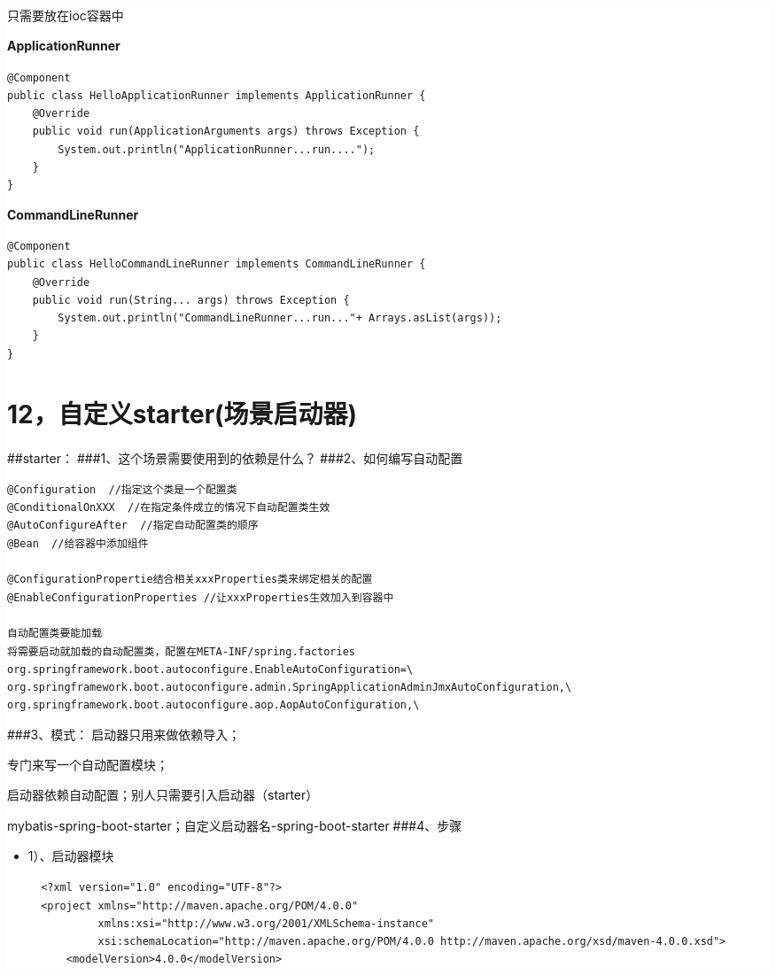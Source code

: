 
只需要放在ioc容器中

**ApplicationRunner**

	@Component
	public class HelloApplicationRunner implements ApplicationRunner {
	    @Override
	    public void run(ApplicationArguments args) throws Exception {
	        System.out.println("ApplicationRunner...run....");
	    }
	}

**CommandLineRunner**

	@Component
	public class HelloCommandLineRunner implements CommandLineRunner {
	    @Override
	    public void run(String... args) throws Exception {
	        System.out.println("CommandLineRunner...run..."+ Arrays.asList(args));
	    }
	}
# 12，自定义starter(场景启动器)
##starter：
###1、这个场景需要使用到的依赖是什么？
###2、如何编写自动配置

	@Configuration  //指定这个类是一个配置类
	@ConditionalOnXXX  //在指定条件成立的情况下自动配置类生效
	@AutoConfigureAfter  //指定自动配置类的顺序
	@Bean  //给容器中添加组件
	
	@ConfigurationPropertie结合相关xxxProperties类来绑定相关的配置
	@EnableConfigurationProperties //让xxxProperties生效加入到容器中
	
	自动配置类要能加载
	将需要启动就加载的自动配置类，配置在META-INF/spring.factories
	org.springframework.boot.autoconfigure.EnableAutoConfiguration=\
	org.springframework.boot.autoconfigure.admin.SpringApplicationAdminJmxAutoConfiguration,\
	org.springframework.boot.autoconfigure.aop.AopAutoConfiguration,\
###3、模式：
启动器只用来做依赖导入；

专门来写一个自动配置模块；

启动器依赖自动配置；别人只需要引入启动器（starter）

mybatis-spring-boot-starter；自定义启动器名-spring-boot-starter
###4、步骤
* 1）、启动器模块

		<?xml version="1.0" encoding="UTF-8"?>
		<project xmlns="http://maven.apache.org/POM/4.0.0"
		         xmlns:xsi="http://www.w3.org/2001/XMLSchema-instance"
		         xsi:schemaLocation="http://maven.apache.org/POM/4.0.0 http://maven.apache.org/xsd/maven-4.0.0.xsd">
		    <modelVersion>4.0.0</modelVersion>
		